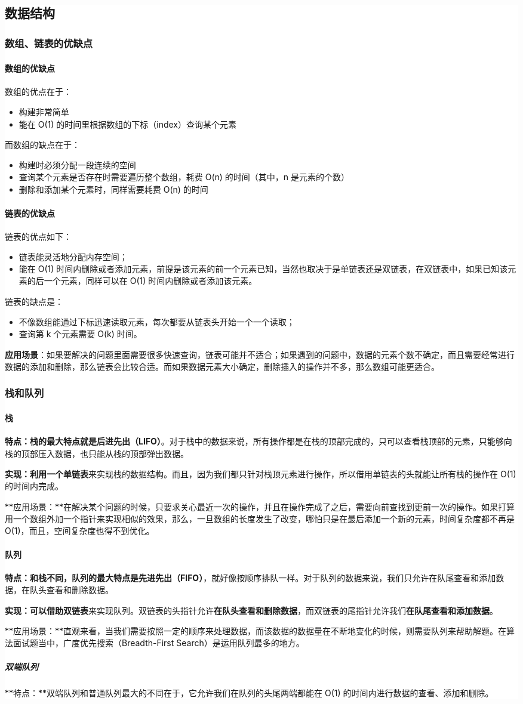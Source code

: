 

## 数据结构

### 数组、链表的优缺点

#### 数组的优缺点

数组的优点在于：

-   构建非常简单
-   能在 O(1) 的时间里根据数组的下标（index）查询某个元素

而数组的缺点在于：

-   构建时必须分配一段连续的空间
-   查询某个元素是否存在时需要遍历整个数组，耗费 O(n) 的时间（其中，n 是元素的个数）
-   删除和添加某个元素时，同样需要耗费 O(n) 的时间

#### 链表的优缺点

链表的优点如下：

-   链表能灵活地分配内存空间；
-   能在 O(1) 时间内删除或者添加元素，前提是该元素的前一个元素已知，当然也取决于是单链表还是双链表，在双链表中，如果已知该元素的后一个元素，同样可以在 O(1) 时间内删除或者添加该元素。

链表的缺点是：

-   不像数组能通过下标迅速读取元素，每次都要从链表头开始一个一个读取；
-   查询第 k 个元素需要 O(k) 时间。

**应用场景**：如果要解决的问题里面需要很多快速查询，链表可能并不适合；如果遇到的问题中，数据的元素个数不确定，而且需要经常进行数据的添加和删除，那么链表会比较合适。而如果数据元素大小确定，删除插入的操作并不多，那么数组可能更适合。

### 栈和队列

#### 栈

**特点：**栈的最大特点就是**后进先出（LIFO）**。对于栈中的数据来说，所有操作都是在栈的顶部完成的，只可以查看栈顶部的元素，只能够向栈的顶部压⼊数据，也只能从栈的顶部弹出数据。

**实现：**利用一个**单链表**来实现栈的数据结构。而且，因为我们都只针对栈顶元素进行操作，所以借用单链表的头就能让所有栈的操作在 O(1) 的时间内完成。

**应用场景：**在解决某个问题的时候，只要求关心最近一次的操作，并且在操作完成了之后，需要向前查找到更前一次的操作。如果打算用一个数组外加一个指针来实现相似的效果，那么，一旦数组的长度发生了改变，哪怕只是在最后添加一个新的元素，时间复杂度都不再是 O(1)，而且，空间复杂度也得不到优化。

#### 队列

**特点：**和栈不同，队列的最大特点是**先进先出（FIFO）**，就好像按顺序排队一样。对于队列的数据来说，我们只允许在队尾查看和添加数据，在队头查看和删除数据。

**实现：**可以借助**双链表**来实现队列。双链表的头指针允许**在队头查看和删除数据**，而双链表的尾指针允许我们**在队尾查看和添加数据**。

**应用场景：**直观来看，当我们需要按照一定的顺序来处理数据，而该数据的数据量在不断地变化的时候，则需要队列来帮助解题。在算法面试题当中，广度优先搜索（Breadth-First Search）是运用队列最多的地方。

##### 双端队列

**特点：**双端队列和普通队列最大的不同在于，它允许我们在队列的头尾两端都能在 O(1) 的时间内进行数据的查看、添加和删除。
